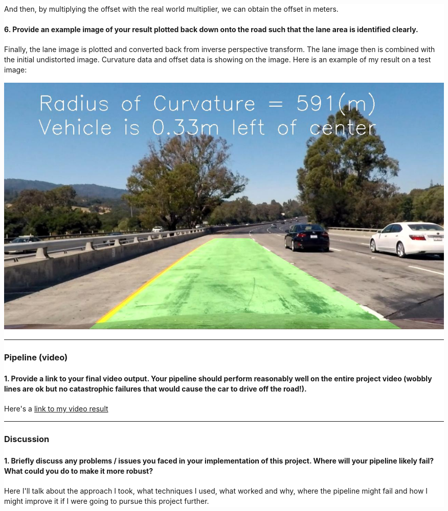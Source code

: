 And then, by multiplying the offset with the real world multiplier, we can obtain the offset in meters.

#### 6. Provide an example image of your result plotted back down onto the road such that the lane area is identified clearly.

Finally, the lane image is plotted and converted back from inverse perspective transform. The lane image then is combined with the initial undistorted image. Curvature data and offset data is showing on the image. Here is an example of my result on a test image:

![alt text][image6]

---

### Pipeline (video)

#### 1. Provide a link to your final video output.  Your pipeline should perform reasonably well on the entire project video (wobbly lines are ok but no catastrophic failures that would cause the car to drive off the road!).

Here's a [link to my video result](./project_video.mp4)

---

### Discussion

#### 1. Briefly discuss any problems / issues you faced in your implementation of this project.  Where will your pipeline likely fail?  What could you do to make it more robust?

Here I'll talk about the approach I took, what techniques I used, what worked and why, where the pipeline might fail and how I might improve it if I were going to pursue this project further.  


[//]: # (Image References)
[image1]: ./examples/undistort_output.png "Undistorted"
[image2]: ./test_images/test1.jpg "Road"
[image2_undist]: ./test_images_undist/test1.jpg "Undistorted Road"
[image3]: ./test_images_thresholded_binary/test1.jpg "Binary Example"
[image_perspective_transform]: ./test_images_perspective_transform/test1.jpg "Perspective Transform"
[image4]: ./examples/warped_straight_lines.jpg "Warp Example"
[image_perspective_transform_straight]: ./test_images_perspective_transform/straight_lines1.jpg "Perspective Transform Straight"
[image5]: ./examples/color_fit_lines.jpg "Fit Visual"
[image6]: ./output_images/test1.jpg "Output"
[video1]: ./project_video.mp4 "Video"
[undistorted_calibration_image]: ./camera_cal_out/calibration13.jpg "Undistorted Calibration Image"